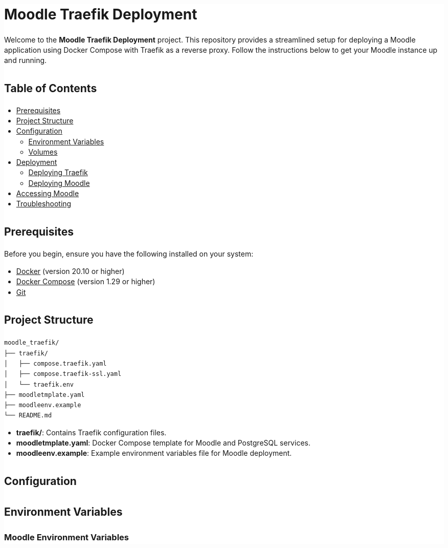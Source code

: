 
# Moodle Traefik Deployment

Welcome to the **Moodle Traefik Deployment** project. This repository provides a streamlined setup for deploying a Moodle application using Docker Compose with Traefik as a reverse proxy. Follow the instructions below to get your Moodle instance up and running.

## Table of Contents

- [Prerequisites](#prerequisites)
- [Project Structure](#project-structure)
- [Configuration](#configuration)
  - [Environment Variables](#environment-variables)
  - [Volumes](#volumes)
- [Deployment](#deployment)
  - [Deploying Traefik](#deploying-traefik)
  - [Deploying Moodle](#deploying-moodle)
- [Accessing Moodle](#accessing-moodle)
- [Troubleshooting](#troubleshooting)

## Prerequisites

Before you begin, ensure you have the following installed on your system:

- [Docker](https://docs.docker.com/get-docker/) (version 20.10 or higher)
- [Docker Compose](https://docs.docker.com/compose/install/) (version 1.29 or higher)
- [Git](https://git-scm.com/downloads)

## Project Structure

```
moodle_traefik/
├── traefik/
│   ├── compose.traefik.yaml
│   ├── compose.traefik-ssl.yaml
│   └── traefik.env
├── moodletmplate.yaml
├── moodleenv.example
└── README.md
```

- **traefik/**: Contains Traefik configuration files.
- **moodletmplate.yaml**: Docker Compose template for Moodle and PostgreSQL services.
- **moodleenv.example**: Example environment variables file for Moodle deployment.

## Configuration

## Environment Variables
### Moodle Environment Variables
